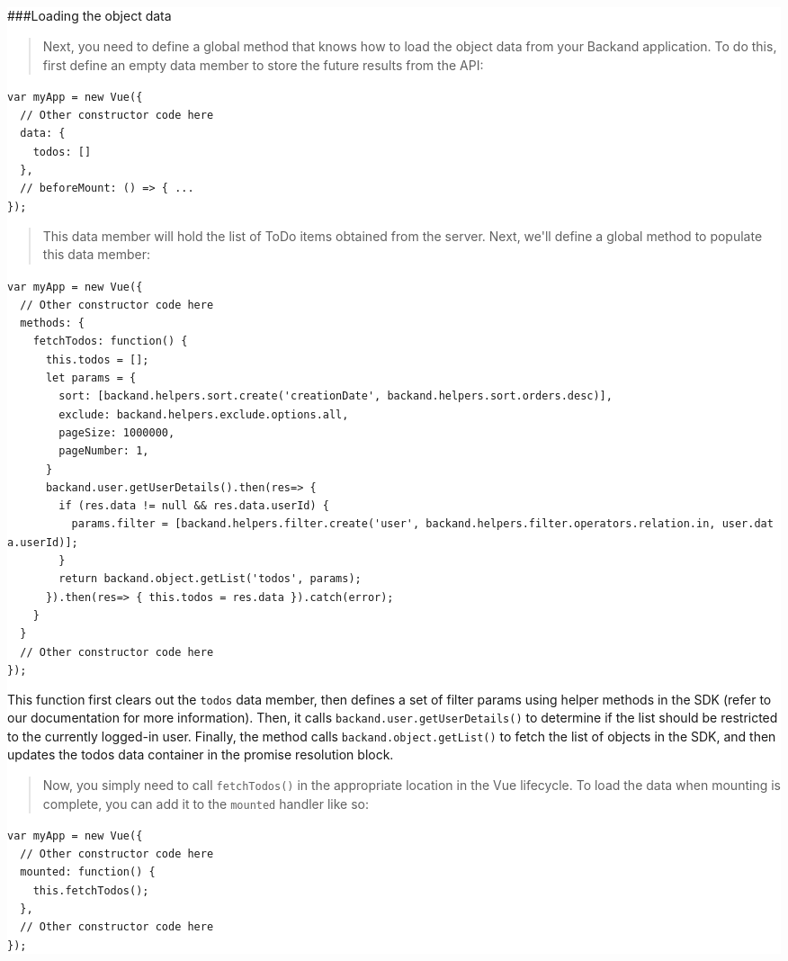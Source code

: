 ###Loading the object data
>Next, you need to define a global method that knows how to load the object data from your Backand application. To do this, first define an empty data member to store the future results from the API:

```javascript--persistent
var myApp = new Vue({
  // Other constructor code here
  data: {
    todos: []
  },
  // beforeMount: () => { ...
});

```
>This data member will hold the list of ToDo items obtained from the server. Next, we'll define a global method to populate this data member:

```javascript--persistent
var myApp = new Vue({
  // Other constructor code here
  methods: {
    fetchTodos: function() {
      this.todos = [];
      let params = {
        sort: [backand.helpers.sort.create('creationDate', backand.helpers.sort.orders.desc)],
        exclude: backand.helpers.exclude.options.all,
        pageSize: 1000000,
        pageNumber: 1,
      }
      backand.user.getUserDetails().then(res=> {
        if (res.data != null && res.data.userId) {
          params.filter = [backand.helpers.filter.create('user', backand.helpers.filter.operators.relation.in, user.data.userId)];
        }
        return backand.object.getList('todos', params);
      }).then(res=> { this.todos = res.data }).catch(error);
    }
  }
  // Other constructor code here
});
```

This function first clears out the `todos` data member, then defines a set of filter params using helper methods in the SDK (refer to our documentation for more information). Then, it calls `backand.user.getUserDetails()` to determine if the list should be restricted to the currently logged-in user. Finally, the method calls `backand.object.getList()` to fetch the list of objects in the SDK, and then updates the todos data container in the promise resolution block.
> Now, you simply need to call `fetchTodos()` in the appropriate location in the Vue lifecycle. To load the data when mounting is complete, you can add it to the `mounted` handler like so:

```javascript--persistent
var myApp = new Vue({
  // Other constructor code here
  mounted: function() {
    this.fetchTodos();
  },
  // Other constructor code here
});
```
